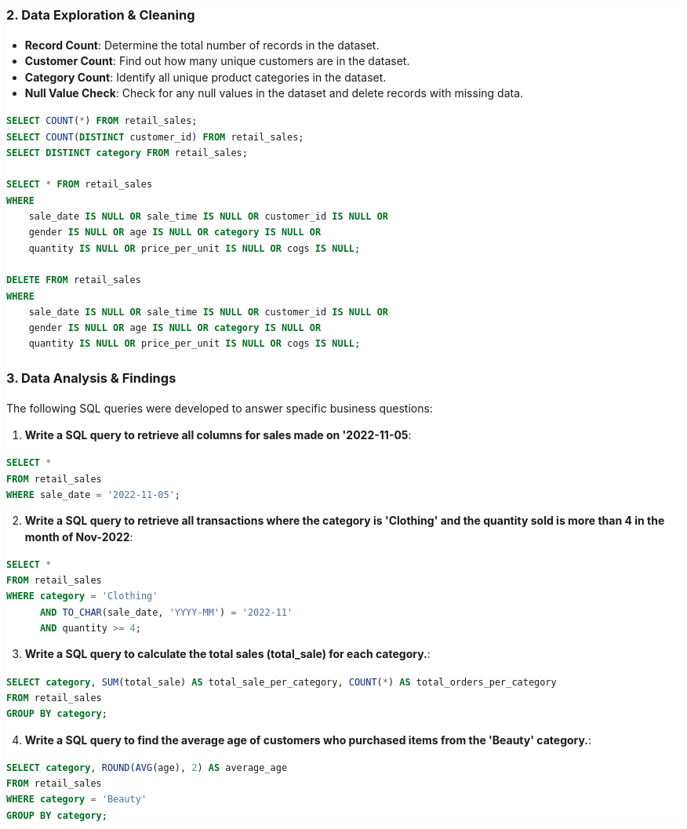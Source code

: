### 2. Data Exploration & Cleaning

- **Record Count**: Determine the total number of records in the dataset.
- **Customer Count**: Find out how many unique customers are in the dataset.
- **Category Count**: Identify all unique product categories in the dataset.
- **Null Value Check**: Check for any null values in the dataset and delete records with missing data.

```sql
SELECT COUNT(*) FROM retail_sales;
SELECT COUNT(DISTINCT customer_id) FROM retail_sales;
SELECT DISTINCT category FROM retail_sales;

SELECT * FROM retail_sales
WHERE 
    sale_date IS NULL OR sale_time IS NULL OR customer_id IS NULL OR 
    gender IS NULL OR age IS NULL OR category IS NULL OR 
    quantity IS NULL OR price_per_unit IS NULL OR cogs IS NULL;

DELETE FROM retail_sales
WHERE 
    sale_date IS NULL OR sale_time IS NULL OR customer_id IS NULL OR 
    gender IS NULL OR age IS NULL OR category IS NULL OR 
    quantity IS NULL OR price_per_unit IS NULL OR cogs IS NULL;
```

### 3. Data Analysis & Findings

The following SQL queries were developed to answer specific business questions:

1. **Write a SQL query to retrieve all columns for sales made on '2022-11-05**:
```sql
SELECT *
FROM retail_sales
WHERE sale_date = '2022-11-05';
```

2. **Write a SQL query to retrieve all transactions where the category is 'Clothing' and the quantity sold is more than 4 in the month of Nov-2022**:
```sql
SELECT *
FROM retail_sales
WHERE category = 'Clothing'
	  AND TO_CHAR(sale_date, 'YYYY-MM') = '2022-11'
	  AND quantity >= 4;
```

3. **Write a SQL query to calculate the total sales (total_sale) for each category.**:
```sql
SELECT category, SUM(total_sale) AS total_sale_per_category, COUNT(*) AS total_orders_per_category
FROM retail_sales
GROUP BY category;
```

4. **Write a SQL query to find the average age of customers who purchased items from the 'Beauty' category.**:
```sql
SELECT category, ROUND(AVG(age), 2) AS average_age
FROM retail_sales
WHERE category = 'Beauty'
GROUP BY category;
```
